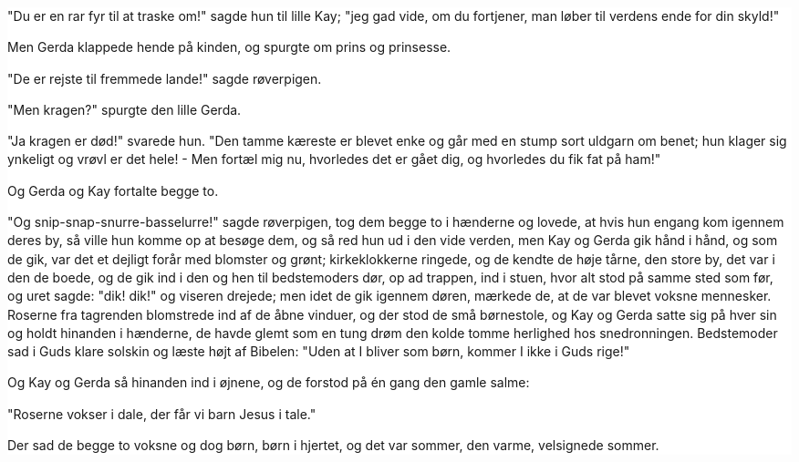 "Du er en rar fyr til at traske om!" sagde hun til lille Kay; "jeg
gad vide, om du fortjener, man løber til verdens ende for din skyld!"

Men Gerda klappede hende på kinden, og spurgte om prins og prinsesse.

"De er rejste til fremmede lande!" sagde røverpigen.

"Men kragen?" spurgte den lille Gerda.

"Ja kragen er død!" svarede hun. "Den tamme kæreste er blevet enke og
går med en stump sort uldgarn om benet; hun klager sig ynkeligt og vrøvl
er det hele! - Men fortæl mig nu, hvorledes det er gået dig, og
hvorledes du fik fat på ham!"

Og Gerda og Kay fortalte begge to.

"Og snip-snap-snurre-basselurre!" sagde røverpigen, tog dem begge to i
hænderne og lovede, at hvis hun engang kom igennem deres by, så ville
hun komme op at besøge dem, og så red hun ud i den vide verden, men Kay
og Gerda gik hånd i hånd, og som de gik, var det et dejligt forår med
blomster og grønt; kirkeklokkerne ringede, og de kendte de høje tårne,
den store by, det var i den de boede, og de gik ind i den og hen til
bedstemoders dør, op ad trappen, ind i stuen, hvor alt stod på samme
sted som før, og uret sagde: "dik! dik!" og viseren drejede; men idet
de gik igennem døren, mærkede de, at de var blevet voksne mennesker.
Roserne fra tagrenden blomstrede ind af de åbne vinduer, og der stod de
små børnestole, og Kay og Gerda satte sig på hver sin og holdt hinanden
i hænderne, de havde glemt som en tung drøm den kolde tomme herlighed
hos snedronningen. Bedstemoder sad i Guds klare solskin og læste højt af
Bibelen: "Uden at I bliver som børn, kommer I ikke i Guds rige!"

Og Kay og Gerda så hinanden ind i øjnene, og de forstod på én gang den
gamle salme:

"Roserne vokser i dale,
der får vi barn Jesus i tale."

Der sad de begge to voksne og dog børn, børn i hjertet, og det var
sommer, den varme, velsignede sommer.
